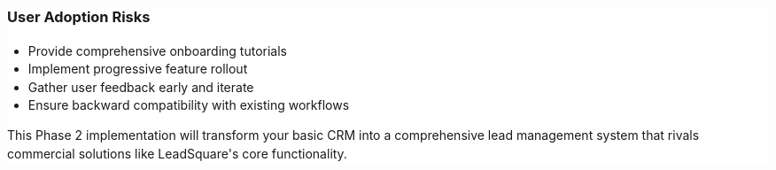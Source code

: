### User Adoption Risks
- Provide comprehensive onboarding tutorials
- Implement progressive feature rollout
- Gather user feedback early and iterate
- Ensure backward compatibility with existing workflows

This Phase 2 implementation will transform your basic CRM into a comprehensive lead management system that rivals commercial solutions like LeadSquare's core functionality.